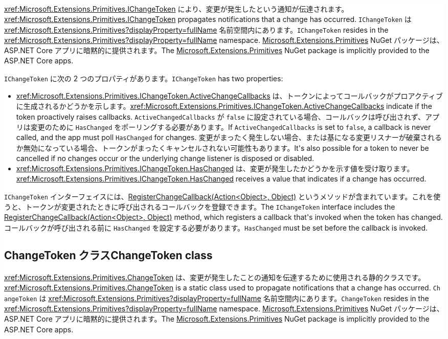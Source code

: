 <span data-ttu-id="b11b8-107"><xref:Microsoft.Extensions.Primitives.IChangeToken> により、変更が発生したという通知が伝達されます。</span><span class="sxs-lookup"><span data-stu-id="b11b8-107"><xref:Microsoft.Extensions.Primitives.IChangeToken> propagates notifications that a change has occurred.</span></span> <span data-ttu-id="b11b8-108">`IChangeToken` は <xref:Microsoft.Extensions.Primitives?displayProperty=fullName> 名前空間内にあります。</span><span class="sxs-lookup"><span data-stu-id="b11b8-108">`IChangeToken` resides in the <xref:Microsoft.Extensions.Primitives?displayProperty=fullName> namespace.</span></span> <span data-ttu-id="b11b8-109">[Microsoft.Extensions.Primitives](https://www.nuget.org/packages/Microsoft.Extensions.Primitives/) NuGet パッケージは、ASP.NET Core アプリに暗黙的に提供されます。</span><span class="sxs-lookup"><span data-stu-id="b11b8-109">The [Microsoft.Extensions.Primitives](https://www.nuget.org/packages/Microsoft.Extensions.Primitives/) NuGet package is implicitly provided to the ASP.NET Core apps.</span></span>

<span data-ttu-id="b11b8-110">`IChangeToken` に次の 2 つのプロパティがあります。</span><span class="sxs-lookup"><span data-stu-id="b11b8-110">`IChangeToken` has two properties:</span></span>

* <span data-ttu-id="b11b8-111"><xref:Microsoft.Extensions.Primitives.IChangeToken.ActiveChangeCallbacks> は、トークンによってコールバックがプロアクティブに生成されるかどうかを示します。</span><span class="sxs-lookup"><span data-stu-id="b11b8-111"><xref:Microsoft.Extensions.Primitives.IChangeToken.ActiveChangeCallbacks> indicate if the token proactively raises callbacks.</span></span> <span data-ttu-id="b11b8-112">`ActiveChangedCallbacks` が `false` に設定されている場合、コールバックは呼び出されず、アプリは変更のために `HasChanged` をポーリングする必要があります。</span><span class="sxs-lookup"><span data-stu-id="b11b8-112">If `ActiveChangedCallbacks` is set to `false`, a callback is never called, and the app must poll `HasChanged` for changes.</span></span> <span data-ttu-id="b11b8-113">変更がまったく発生しない場合、または基になる変更リスナーが破棄されるか無効になっている場合、トークンがまったくキャンセルされない可能性もあります。</span><span class="sxs-lookup"><span data-stu-id="b11b8-113">It's also possible for a token to never be cancelled if no changes occur or the underlying change listener is disposed or disabled.</span></span>
* <span data-ttu-id="b11b8-114"><xref:Microsoft.Extensions.Primitives.IChangeToken.HasChanged> は、変更が発生したかどうかを示す値を受け取ります。</span><span class="sxs-lookup"><span data-stu-id="b11b8-114"><xref:Microsoft.Extensions.Primitives.IChangeToken.HasChanged> receives a value that indicates if a change has occurred.</span></span>

<span data-ttu-id="b11b8-115">`IChangeToken` インターフェイスには、[RegisterChangeCallback(Action\<Object>, Object)](xref:Microsoft.Extensions.Primitives.IChangeToken.RegisterChangeCallback*) というメソッドが含まれています。これを使うと、トークンが変更されたときに呼び出されるコールバックを登録できます。</span><span class="sxs-lookup"><span data-stu-id="b11b8-115">The `IChangeToken` interface includes the [RegisterChangeCallback(Action\<Object>, Object)](xref:Microsoft.Extensions.Primitives.IChangeToken.RegisterChangeCallback*) method, which registers a callback that's invoked when the token has changed.</span></span> <span data-ttu-id="b11b8-116">コールバックが呼び出される前に `HasChanged` を設定する必要があります。</span><span class="sxs-lookup"><span data-stu-id="b11b8-116">`HasChanged` must be set before the callback is invoked.</span></span>

## <a name="changetoken-class"></a><span data-ttu-id="b11b8-117">ChangeToken クラス</span><span class="sxs-lookup"><span data-stu-id="b11b8-117">ChangeToken class</span></span>

<span data-ttu-id="b11b8-118"><xref:Microsoft.Extensions.Primitives.ChangeToken> は、変更が発生したことの通知を伝達するために使用される静的クラスです。</span><span class="sxs-lookup"><span data-stu-id="b11b8-118"><xref:Microsoft.Extensions.Primitives.ChangeToken> is a static class used to propagate notifications that a change has occurred.</span></span> <span data-ttu-id="b11b8-119">`ChangeToken` は <xref:Microsoft.Extensions.Primitives?displayProperty=fullName> 名前空間内にあります。</span><span class="sxs-lookup"><span data-stu-id="b11b8-119">`ChangeToken` resides in the <xref:Microsoft.Extensions.Primitives?displayProperty=fullName> namespace.</span></span> <span data-ttu-id="b11b8-120">[Microsoft.Extensions.Primitives](https://www.nuget.org/packages/Microsoft.Extensions.Primitives/) NuGet パッケージは、ASP.NET Core アプリに暗黙的に提供されます。</span><span class="sxs-lookup"><span data-stu-id="b11b8-120">The [Microsoft.Extensions.Primitives](https://www.nuget.org/packages/Microsoft.Extensions.Primitives/) NuGet package is implicitly provided to the ASP.NET Core apps.</span></span>
